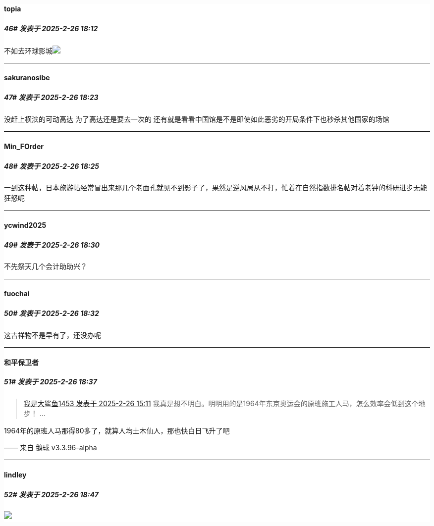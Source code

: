 ####  topia  
##### 46#       发表于 2025-2-26 18:12

不如去环球影城<img src="https://static.saraba1st.com/image/smiley/face2017/050.png" referrerpolicy="no-referrer">


*****

####  sakuranosibe  
##### 47#       发表于 2025-2-26 18:23

没赶上横滨的可动高达 为了高达还是要去一次的 还有就是看看中国馆是不是即使如此恶劣的开局条件下也秒杀其他国家的场馆


*****

####  Min_FOrder  
##### 48#       发表于 2025-2-26 18:25

一到这种帖，日本旅游帖经常冒出来那几个老面孔就见不到影子了，果然是逆风局从不打，忙着在自然指数排名帖对着老钟的科研进步无能狂怒呢


*****

####  ycwind2025  
##### 49#       发表于 2025-2-26 18:30

不先祭天几个会计助助兴？

*****

####  fuochai  
##### 50#       发表于 2025-2-26 18:32

这吉祥物不是早有了，还没办呢


*****

####  和平保卫者  
##### 51#       发表于 2025-2-26 18:37

<blockquote><a href="httphttps://bbs.saraba1st.com/2b/forum.php?mod=redirect&amp;goto=findpost&amp;pid=67522962&amp;ptid=2247453" target="_blank">我是大鲨鱼1453 发表于 2025-2-26 15:11</a>
我真是想不明白。明明用的是1964年东京奥运会的原班施工人马，怎么效率会低到这个地步！ ...</blockquote>
1964年的原班人马那得80多了，就算人均土木仙人，那也快白日飞升了吧

—— 来自 [鹅球](https://www.pgyer.com/xfPejhuq) v3.3.96-alpha


*****

####  lindley  
##### 52#       发表于 2025-2-26 18:47

<img src="https://img.saraba1st.com/forum/202502/26/184206c430s4z8868zu88j.png" referrerpolicy="no-referrer">
